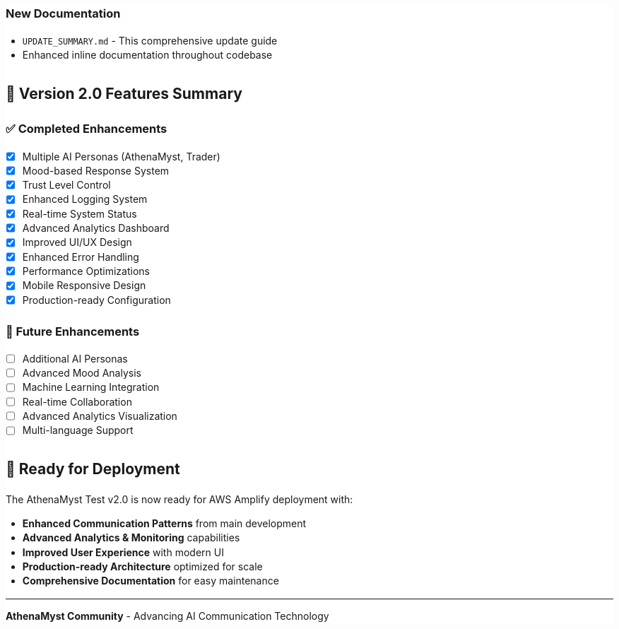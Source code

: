 ### **New Documentation**
- `UPDATE_SUMMARY.md` - This comprehensive update guide
- Enhanced inline documentation throughout codebase

## 🎉 **Version 2.0 Features Summary**

### **✅ Completed Enhancements**
- [x] Multiple AI Personas (AthenaMyst, Trader)
- [x] Mood-based Response System
- [x] Trust Level Control
- [x] Enhanced Logging System
- [x] Real-time System Status
- [x] Advanced Analytics Dashboard
- [x] Improved UI/UX Design
- [x] Enhanced Error Handling
- [x] Performance Optimizations
- [x] Mobile Responsive Design
- [x] Production-ready Configuration

### **🔮 Future Enhancements**
- [ ] Additional AI Personas
- [ ] Advanced Mood Analysis
- [ ] Machine Learning Integration
- [ ] Real-time Collaboration
- [ ] Advanced Analytics Visualization
- [ ] Multi-language Support

## 🚀 **Ready for Deployment**

The AthenaMyst Test v2.0 is now ready for AWS Amplify deployment with:
- **Enhanced Communication Patterns** from main development
- **Advanced Analytics & Monitoring** capabilities
- **Improved User Experience** with modern UI
- **Production-ready Architecture** optimized for scale
- **Comprehensive Documentation** for easy maintenance

---

**AthenaMyst Community** - Advancing AI Communication Technology 